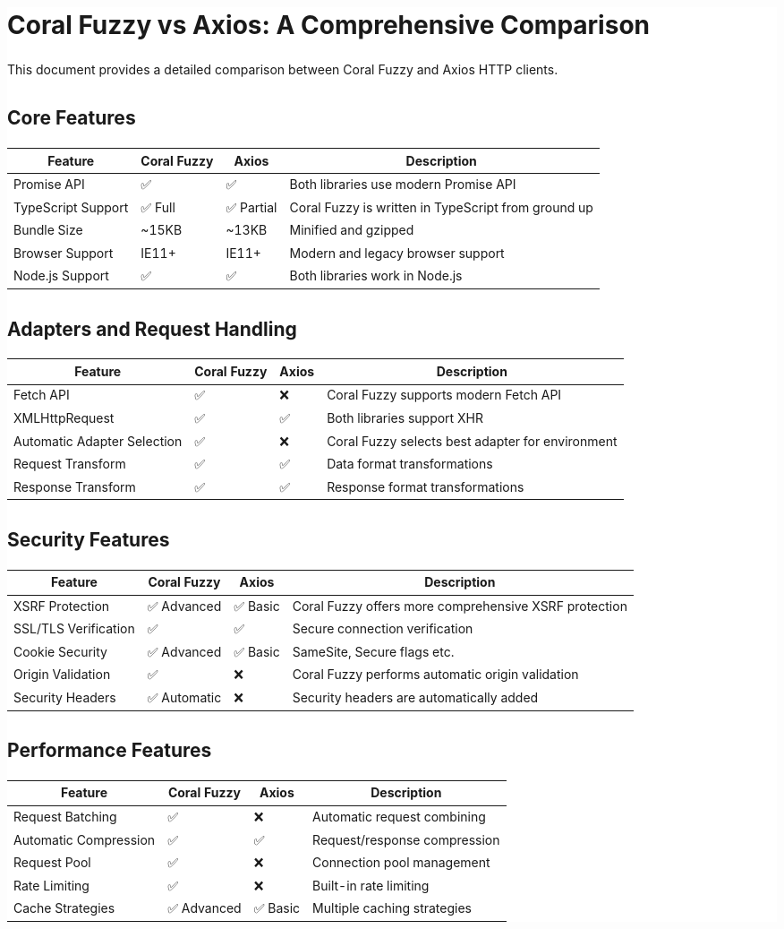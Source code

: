 # Coral Fuzzy vs Axios: A Comprehensive Comparison

This document provides a detailed comparison between Coral Fuzzy and Axios HTTP clients.

## Core Features

| Feature | Coral Fuzzy | Axios | Description |
|---------|-------------|-------|-------------|
| Promise API | ✅ | ✅ | Both libraries use modern Promise API |
| TypeScript Support | ✅ Full | ✅ Partial | Coral Fuzzy is written in TypeScript from ground up |
| Bundle Size | ~15KB | ~13KB | Minified and gzipped |
| Browser Support | IE11+ | IE11+ | Modern and legacy browser support |
| Node.js Support | ✅ | ✅ | Both libraries work in Node.js |

## Adapters and Request Handling

| Feature | Coral Fuzzy | Axios | Description |
|---------|-------------|-------|-------------|
| Fetch API | ✅ | ❌ | Coral Fuzzy supports modern Fetch API |
| XMLHttpRequest | ✅ | ✅ | Both libraries support XHR |
| Automatic Adapter Selection | ✅ | ❌ | Coral Fuzzy selects best adapter for environment |
| Request Transform | ✅ | ✅ | Data format transformations |
| Response Transform | ✅ | ✅ | Response format transformations |

## Security Features

| Feature | Coral Fuzzy | Axios | Description |
|---------|-------------|-------|-------------|
| XSRF Protection | ✅ Advanced | ✅ Basic | Coral Fuzzy offers more comprehensive XSRF protection |
| SSL/TLS Verification | ✅ | ✅ | Secure connection verification |
| Cookie Security | ✅ Advanced | ✅ Basic | SameSite, Secure flags etc. |
| Origin Validation | ✅ | ❌ | Coral Fuzzy performs automatic origin validation |
| Security Headers | ✅ Automatic | ❌ | Security headers are automatically added |

## Performance Features

| Feature | Coral Fuzzy | Axios | Description |
|---------|-------------|-------|-------------|
| Request Batching | ✅ | ❌ | Automatic request combining |
| Automatic Compression | ✅ | ✅ | Request/response compression |
| Request Pool | ✅ | ❌ | Connection pool management |
| Rate Limiting | ✅ | ❌ | Built-in rate limiting |
| Cache Strategies | ✅ Advanced | ✅ Basic | Multiple caching strategies |
